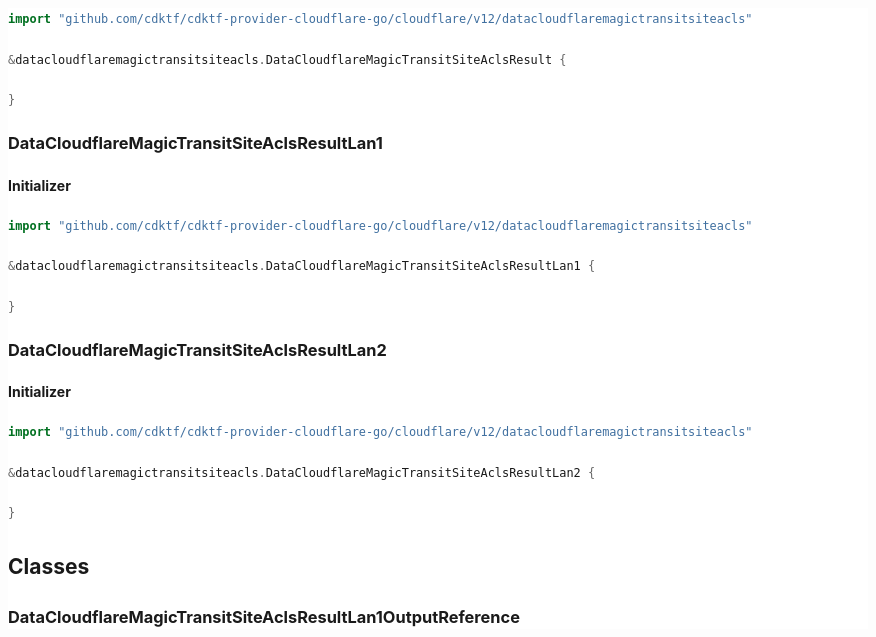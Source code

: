 ```go
import "github.com/cdktf/cdktf-provider-cloudflare-go/cloudflare/v12/datacloudflaremagictransitsiteacls"

&datacloudflaremagictransitsiteacls.DataCloudflareMagicTransitSiteAclsResult {

}
```


### DataCloudflareMagicTransitSiteAclsResultLan1 <a name="DataCloudflareMagicTransitSiteAclsResultLan1" id="@cdktf/provider-cloudflare.dataCloudflareMagicTransitSiteAcls.DataCloudflareMagicTransitSiteAclsResultLan1"></a>

#### Initializer <a name="Initializer" id="@cdktf/provider-cloudflare.dataCloudflareMagicTransitSiteAcls.DataCloudflareMagicTransitSiteAclsResultLan1.Initializer"></a>

```go
import "github.com/cdktf/cdktf-provider-cloudflare-go/cloudflare/v12/datacloudflaremagictransitsiteacls"

&datacloudflaremagictransitsiteacls.DataCloudflareMagicTransitSiteAclsResultLan1 {

}
```


### DataCloudflareMagicTransitSiteAclsResultLan2 <a name="DataCloudflareMagicTransitSiteAclsResultLan2" id="@cdktf/provider-cloudflare.dataCloudflareMagicTransitSiteAcls.DataCloudflareMagicTransitSiteAclsResultLan2"></a>

#### Initializer <a name="Initializer" id="@cdktf/provider-cloudflare.dataCloudflareMagicTransitSiteAcls.DataCloudflareMagicTransitSiteAclsResultLan2.Initializer"></a>

```go
import "github.com/cdktf/cdktf-provider-cloudflare-go/cloudflare/v12/datacloudflaremagictransitsiteacls"

&datacloudflaremagictransitsiteacls.DataCloudflareMagicTransitSiteAclsResultLan2 {

}
```


## Classes <a name="Classes" id="Classes"></a>

### DataCloudflareMagicTransitSiteAclsResultLan1OutputReference <a name="DataCloudflareMagicTransitSiteAclsResultLan1OutputReference" id="@cdktf/provider-cloudflare.dataCloudflareMagicTransitSiteAcls.DataCloudflareMagicTransitSiteAclsResultLan1OutputReference"></a>
